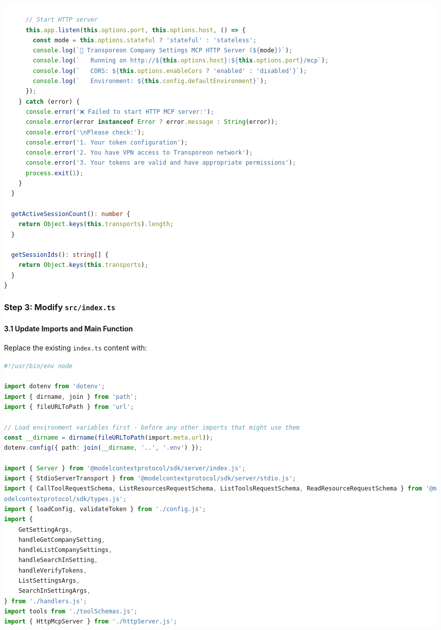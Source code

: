 ```typescript

      // Start HTTP server
      this.app.listen(this.options.port, this.options.host, () => {
        const mode = this.options.stateful ? 'stateful' : 'stateless';
        console.log(`🚀 Transporeon Company Settings MCP HTTP Server (${mode})`);
        console.log(`   Running on http://${this.options.host}:${this.options.port}/mcp`);
        console.log(`   CORS: ${this.options.enableCors ? 'enabled' : 'disabled'}`);
        console.log(`   Environment: ${this.config.defaultEnvironment}`);
      });
    } catch (error) {
      console.error('❌ Failed to start HTTP MCP server:');
      console.error(error instanceof Error ? error.message : String(error));
      console.error('\nPlease check:');
      console.error('1. Your token configuration');
      console.error('2. You have VPN access to Transporeon network');
      console.error('3. Your tokens are valid and have appropriate permissions');
      process.exit(1);
    }
  }

  getActiveSessionCount(): number {
    return Object.keys(this.transports).length;
  }

  getSessionIds(): string[] {
    return Object.keys(this.transports);
  }
}
```

### Step 3: Modify `src/index.ts`

#### 3.1 Update Imports and Main Function

Replace the existing `index.ts` content with:

```typescript
#!/usr/bin/env node

import dotenv from 'dotenv';
import { dirname, join } from 'path';
import { fileURLToPath } from 'url';

// Load environment variables first - before any other imports that might use them
const __dirname = dirname(fileURLToPath(import.meta.url));
dotenv.config({ path: join(__dirname, '..', '.env') });

import { Server } from '@modelcontextprotocol/sdk/server/index.js';
import { StdioServerTransport } from '@modelcontextprotocol/sdk/server/stdio.js';
import { CallToolRequestSchema, ListResourcesRequestSchema, ListToolsRequestSchema, ReadResourceRequestSchema } from '@modelcontextprotocol/sdk/types.js';
import { loadConfig, validateToken } from './config.js';
import {
    GetSettingArgs,
    handleGetCompanySetting,
    handleListCompanySettings,
    handleSearchInSetting,
    handleVerifyTokens,
    ListSettingsArgs,
    SearchInSettingArgs,
} from './handlers.js';
import tools from './toolSchemas.js';
import { HttpMcpServer } from './httpServer.js';

```